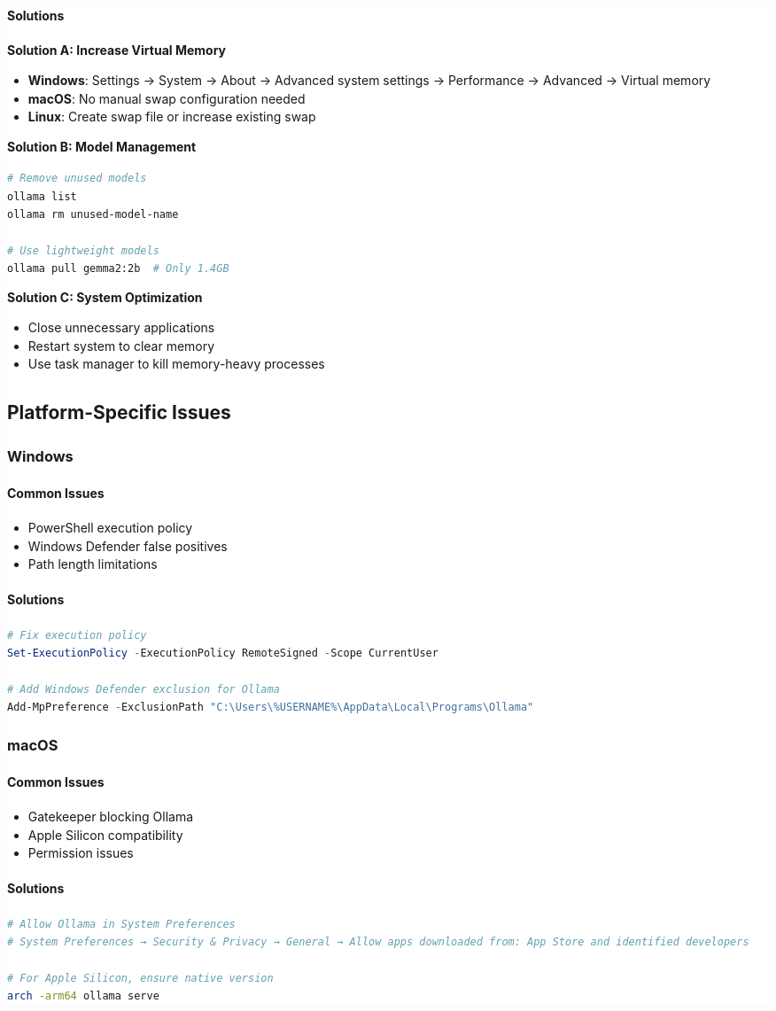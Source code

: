 #### Solutions

**Solution A: Increase Virtual Memory**
- **Windows**: Settings → System → About → Advanced system settings → Performance → Advanced → Virtual memory
- **macOS**: No manual swap configuration needed
- **Linux**: Create swap file or increase existing swap

**Solution B: Model Management**
```bash
# Remove unused models
ollama list
ollama rm unused-model-name

# Use lightweight models
ollama pull gemma2:2b  # Only 1.4GB
```

**Solution C: System Optimization**
- Close unnecessary applications
- Restart system to clear memory
- Use task manager to kill memory-heavy processes

## Platform-Specific Issues

### Windows

#### Common Issues
- PowerShell execution policy
- Windows Defender false positives
- Path length limitations

#### Solutions
```powershell
# Fix execution policy
Set-ExecutionPolicy -ExecutionPolicy RemoteSigned -Scope CurrentUser

# Add Windows Defender exclusion for Ollama
Add-MpPreference -ExclusionPath "C:\Users\%USERNAME%\AppData\Local\Programs\Ollama"
```

### macOS

#### Common Issues
- Gatekeeper blocking Ollama
- Apple Silicon compatibility
- Permission issues

#### Solutions
```bash
# Allow Ollama in System Preferences
# System Preferences → Security & Privacy → General → Allow apps downloaded from: App Store and identified developers

# For Apple Silicon, ensure native version
arch -arm64 ollama serve
```
